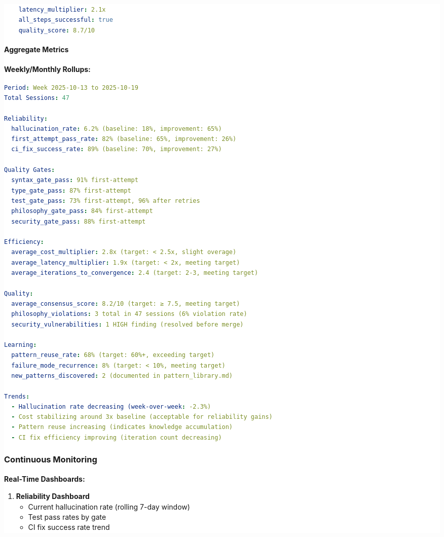 ```yaml
    latency_multiplier: 2.1x
    all_steps_successful: true
    quality_score: 8.7/10
```

#### Aggregate Metrics

**Weekly/Monthly Rollups:**

```yaml
Period: Week 2025-10-13 to 2025-10-19
Total Sessions: 47

Reliability:
  hallucination_rate: 6.2% (baseline: 18%, improvement: 65%)
  first_attempt_pass_rate: 82% (baseline: 65%, improvement: 26%)
  ci_fix_success_rate: 89% (baseline: 70%, improvement: 27%)

Quality Gates:
  syntax_gate_pass: 91% first-attempt
  type_gate_pass: 87% first-attempt
  test_gate_pass: 73% first-attempt, 96% after retries
  philosophy_gate_pass: 84% first-attempt
  security_gate_pass: 88% first-attempt

Efficiency:
  average_cost_multiplier: 2.8x (target: < 2.5x, slight overage)
  average_latency_multiplier: 1.9x (target: < 2x, meeting target)
  average_iterations_to_convergence: 2.4 (target: 2-3, meeting target)

Quality:
  average_consensus_score: 8.2/10 (target: ≥ 7.5, meeting target)
  philosophy_violations: 3 total in 47 sessions (6% violation rate)
  security_vulnerabilities: 1 HIGH finding (resolved before merge)

Learning:
  pattern_reuse_rate: 68% (target: 60%+, exceeding target)
  failure_mode_recurrence: 8% (target: < 10%, meeting target)
  new_patterns_discovered: 2 (documented in pattern_library.md)

Trends:
  - Hallucination rate decreasing (week-over-week: -2.3%)
  - Cost stabilizing around 3x baseline (acceptable for reliability gains)
  - Pattern reuse increasing (indicates knowledge accumulation)
  - CI fix efficiency improving (iteration count decreasing)
```

### Continuous Monitoring

**Real-Time Dashboards:**

1. **Reliability Dashboard**
   - Current hallucination rate (rolling 7-day window)
   - Test pass rates by gate
   - CI fix success rate trend
